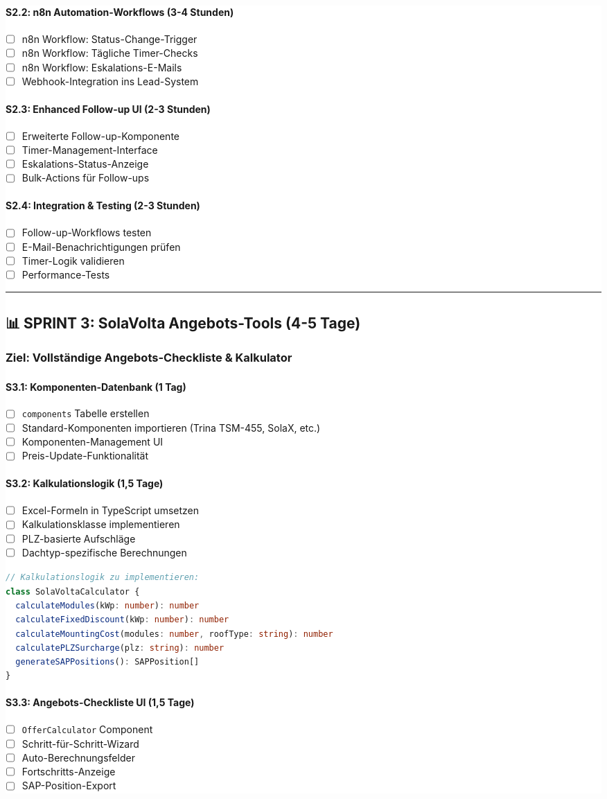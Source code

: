 #### **S2.2: n8n Automation-Workflows (3-4 Stunden)**
- [ ] n8n Workflow: Status-Change-Trigger
- [ ] n8n Workflow: Tägliche Timer-Checks
- [ ] n8n Workflow: Eskalations-E-Mails
- [ ] Webhook-Integration ins Lead-System

#### **S2.3: Enhanced Follow-up UI (2-3 Stunden)**
- [ ] Erweiterte Follow-up-Komponente
- [ ] Timer-Management-Interface
- [ ] Eskalations-Status-Anzeige
- [ ] Bulk-Actions für Follow-ups

#### **S2.4: Integration & Testing (2-3 Stunden)**
- [ ] Follow-up-Workflows testen
- [ ] E-Mail-Benachrichtigungen prüfen
- [ ] Timer-Logik validieren
- [ ] Performance-Tests

---

## 📊 SPRINT 3: SolaVolta Angebots-Tools (4-5 Tage)

### **Ziel:** Vollständige Angebots-Checkliste & Kalkulator

#### **S3.1: Komponenten-Datenbank (1 Tag)**
- [ ] `components` Tabelle erstellen
- [ ] Standard-Komponenten importieren (Trina TSM-455, SolaX, etc.)
- [ ] Komponenten-Management UI
- [ ] Preis-Update-Funktionalität

#### **S3.2: Kalkulationslogik (1,5 Tage)**
- [ ] Excel-Formeln in TypeScript umsetzen
- [ ] Kalkulationsklasse implementieren
- [ ] PLZ-basierte Aufschläge
- [ ] Dachtyp-spezifische Berechnungen

```typescript
// Kalkulationslogik zu implementieren:
class SolaVoltaCalculator {
  calculateModules(kWp: number): number
  calculateFixedDiscount(kWp: number): number
  calculateMountingCost(modules: number, roofType: string): number
  calculatePLZSurcharge(plz: string): number
  generateSAPPositions(): SAPPosition[]
}
```

#### **S3.3: Angebots-Checkliste UI (1,5 Tage)**
- [ ] `OfferCalculator` Component
- [ ] Schritt-für-Schritt-Wizard
- [ ] Auto-Berechnungsfelder
- [ ] Fortschritts-Anzeige
- [ ] SAP-Position-Export
